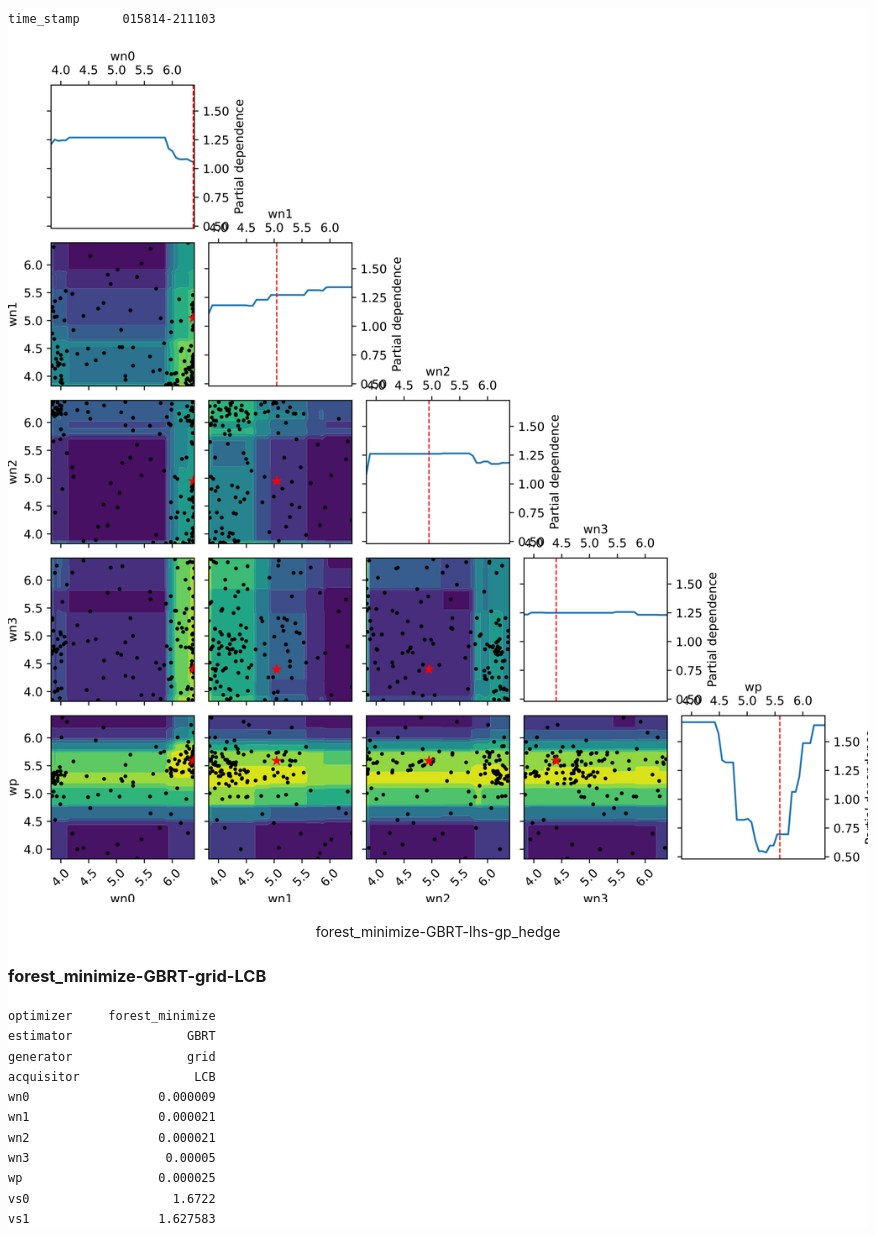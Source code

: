 ```
time_stamp      015814-211103
```

![forest_minimize-GBRT-lhs-gp_hedge](./plots/nand4/forest_minimize-GBRT-lhs-gp_hedge-015814-211103-objk.svg)
<p align="center">forest_minimize-GBRT-lhs-gp_hedge</p>



### forest_minimize-GBRT-grid-LCB
```
optimizer     forest_minimize
estimator                GBRT
generator                grid
acquisitor                LCB
wn0                  0.000009
wn1                  0.000021
wn2                  0.000021
wn3                   0.00005
wp                   0.000025
vs0                    1.6722
vs1                  1.627583
```